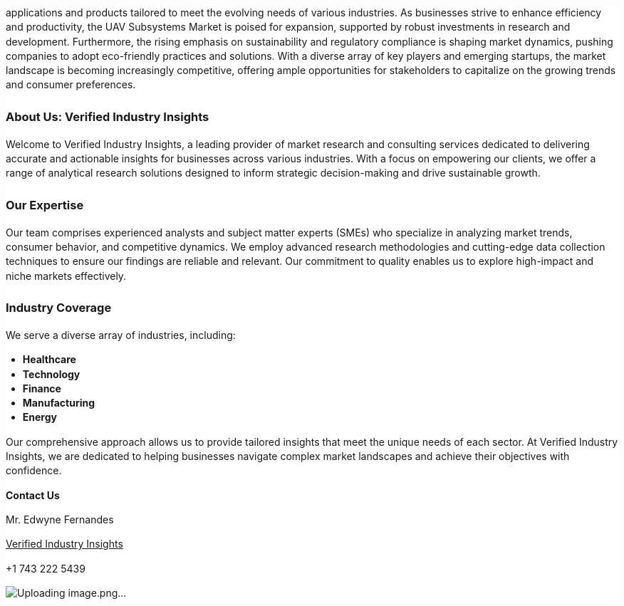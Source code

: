 applications and products tailored to meet the evolving needs of various industries. As businesses strive to enhance efficiency and productivity, the UAV Subsystems Market is poised for expansion, supported by robust investments in research and development. Furthermore, the rising emphasis on sustainability and regulatory compliance is shaping market dynamics, pushing companies to adopt eco-friendly practices and solutions. With a diverse array of key players and emerging startups, the market landscape is becoming increasingly competitive, offering ample opportunities for stakeholders to capitalize on the growing trends and consumer preferences.</p><h3>About Us: Verified Industry Insights</h3><p>Welcome to Verified Industry Insights, a leading provider of market research and consulting services dedicated to delivering accurate and actionable insights for businesses across various industries. With a focus on empowering our clients, we offer a range of analytical research solutions designed to inform strategic decision-making and drive sustainable growth.</p><h3>Our Expertise</h3><p>Our team comprises experienced analysts and subject matter experts (SMEs) who specialize in analyzing market trends, consumer behavior, and competitive dynamics. We employ advanced research methodologies and cutting-edge data collection techniques to ensure our findings are reliable and relevant. Our commitment to quality enables us to explore high-impact and niche markets effectively.</p><h3>Industry Coverage</h3><p>We serve a diverse array of industries, including:</p><ul><li><strong>Healthcare</strong></li><li><strong>Technology</strong></li><li><strong>Finance</strong></li><li><strong>Manufacturing</strong></li><li><strong>Energy</strong></li></ul><p>Our comprehensive approach allows us to provide tailored insights that meet the unique needs of each sector. At Verified Industry Insights, we are dedicated to helping businesses navigate complex market landscapes and achieve their objectives with confidence.</p><p><strong>Contact Us</strong></p><p>Mr. Edwyne Fernandes</p><p><a href="https://www.verifiedindustryinsights.com/">Verified Industry Insights</a></p><p>+1 743 222 5439</p>
![Uploading image.png…]()
